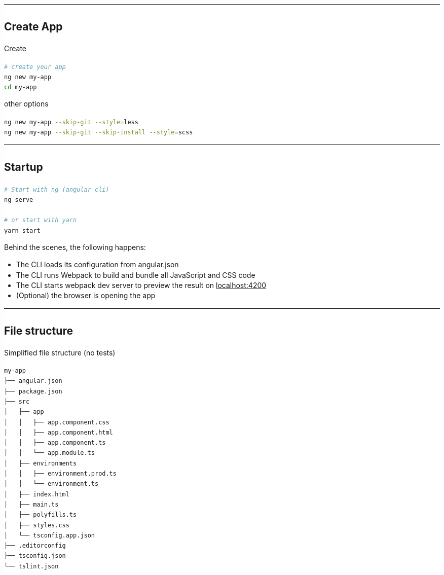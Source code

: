 
***

## Create App

Create

```bash
# create your app
ng new my-app
cd my-app
```

other options

```bash
ng new my-app --skip-git --style=less
ng new my-app --skip-git --skip-install --style=scss
```


***

## Startup

```bash
# Start with ng (angular cli)
ng serve

# or start with yarn
yarn start
```

Behind the scenes, the following happens:

- The CLI loads its configuration from angular.json
- The CLI runs Webpack to build and bundle all JavaScript and CSS code
- The CLI starts webpack dev server to preview the result on [localhost:4200](http://localhost:4200/)
- (Optional) the browser is opening the app


***

## File structure

Simplified file structure (no tests)

```
my-app
├── angular.json
├── package.json
├── src
│   ├── app
│   │   ├── app.component.css
│   │   ├── app.component.html
│   │   ├── app.component.ts
│   │   └── app.module.ts
│   ├── environments
│   │   ├── environment.prod.ts
│   │   └── environment.ts
│   ├── index.html
│   ├── main.ts
│   ├── polyfills.ts
│   ├── styles.css
│   └── tsconfig.app.json
├── .editorconfig
├── tsconfig.json
└── tslint.json
```